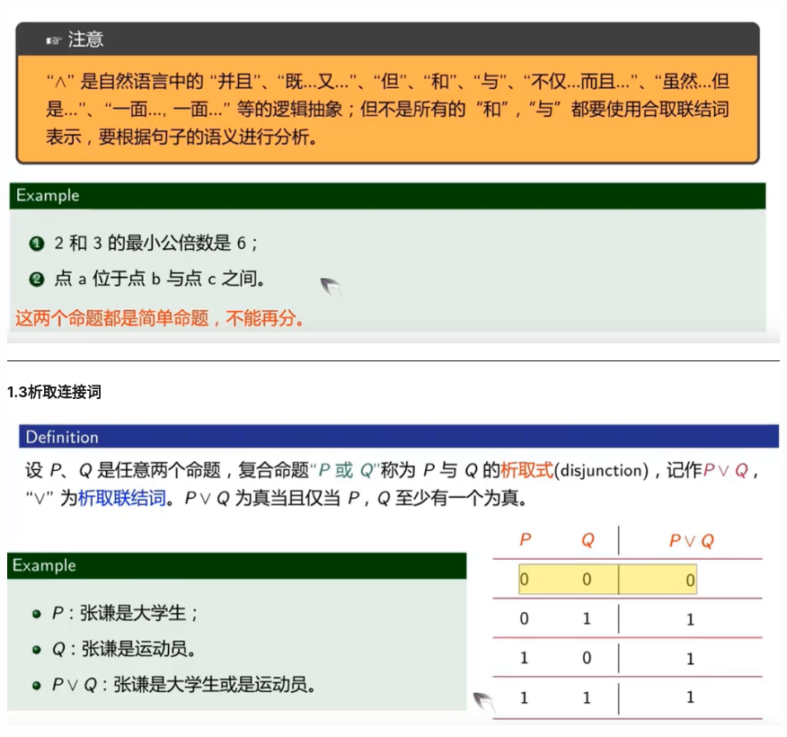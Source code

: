 ![image-20210309223004193](离散数学.assets/image-20210309223004193.png)

---

### 1.3析取连接词

![image-20210309223145622](离散数学.assets/image-20210309223145622.png)
